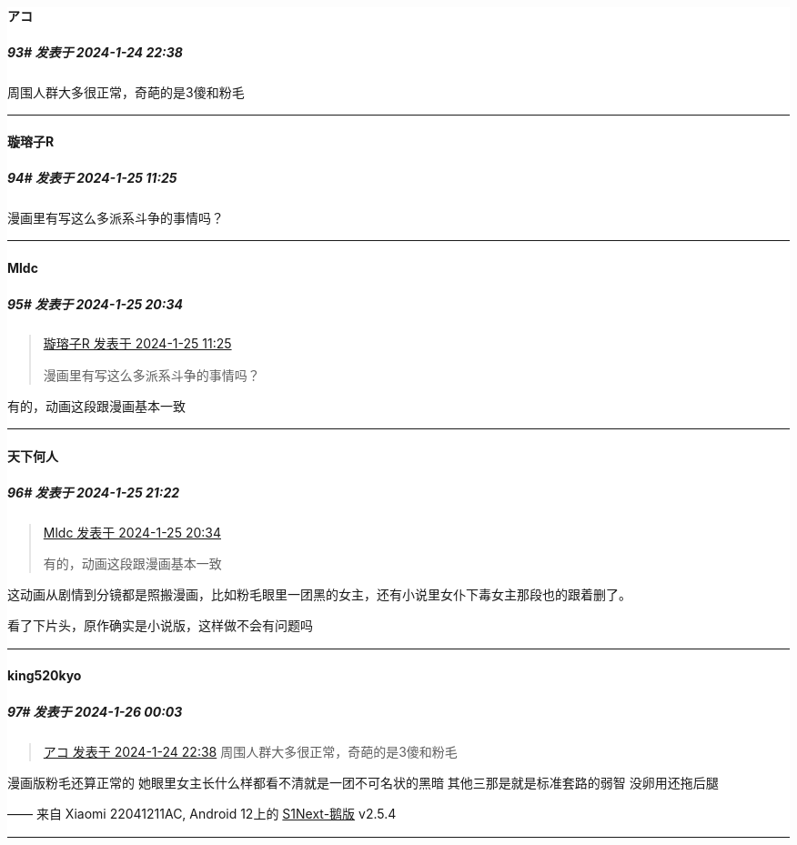 ####  アコ  
##### 93#       发表于 2024-1-24 22:38

周围人群大多很正常，奇葩的是3傻和粉毛


*****

####  璇瑢子R  
##### 94#       发表于 2024-1-25 11:25

漫画里有写这么多派系斗争的事情吗？


*****

####  Mldc  
##### 95#       发表于 2024-1-25 20:34

<blockquote><a href="httphttps://bbs.saraba1st.com/2b/forum.php?mod=redirect&amp;goto=findpost&amp;pid=63767814&amp;ptid=2125694" target="_blank">璇瑢子R 发表于 2024-1-25 11:25</a>

漫画里有写这么多派系斗争的事情吗？</blockquote>
有的，动画这段跟漫画基本一致


*****

####  天下何人  
##### 96#       发表于 2024-1-25 21:22

<blockquote><a href="httphttps://bbs.saraba1st.com/2b/forum.php?mod=redirect&amp;goto=findpost&amp;pid=63775195&amp;ptid=2125694" target="_blank">Mldc 发表于 2024-1-25 20:34</a>

有的，动画这段跟漫画基本一致</blockquote>
这动画从剧情到分镜都是照搬漫画，比如粉毛眼里一团黑的女主，还有小说里女仆下毒女主那段也的跟着删了。

看了下片头，原作确实是小说版，这样做不会有问题吗


*****

####  king520kyo  
##### 97#       发表于 2024-1-26 00:03

<blockquote><a href="httphttps://bbs.saraba1st.com/2b/forum.php?mod=redirect&amp;goto=findpost&amp;pid=63763993&amp;ptid=2125694" target="_blank">アコ 发表于 2024-1-24 22:38</a>
周围人群大多很正常，奇葩的是3傻和粉毛</blockquote>
漫画版粉毛还算正常的 她眼里女主长什么样都看不清就是一团不可名状的黑暗 
其他三那是就是标准套路的弱智 没卵用还拖后腿

—— 来自 Xiaomi 22041211AC, Android 12上的 [S1Next-鹅版](https://github.com/ykrank/S1-Next/releases) v2.5.4


*****
